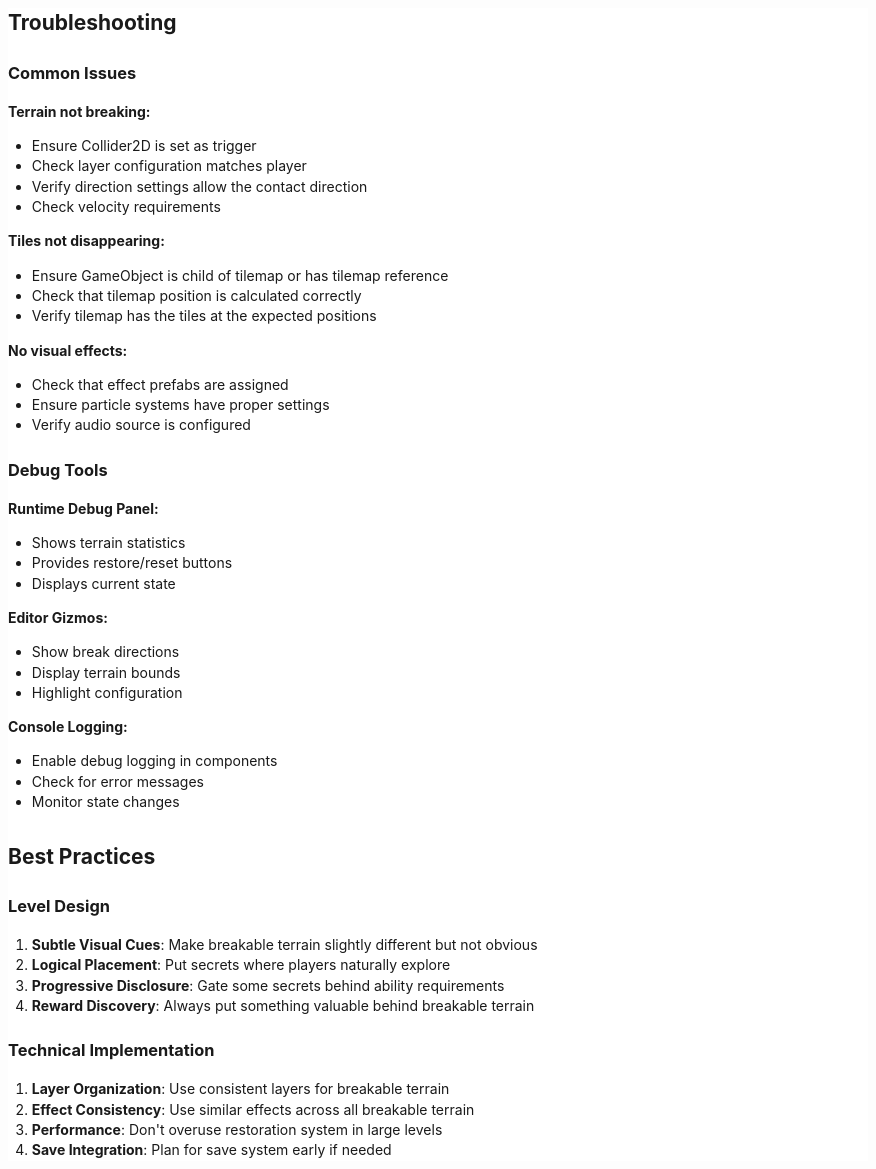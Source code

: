 ## Troubleshooting

### Common Issues

**Terrain not breaking:**
- Ensure Collider2D is set as trigger
- Check layer configuration matches player
- Verify direction settings allow the contact direction
- Check velocity requirements

**Tiles not disappearing:**
- Ensure GameObject is child of tilemap or has tilemap reference
- Check that tilemap position is calculated correctly
- Verify tilemap has the tiles at the expected positions

**No visual effects:**
- Check that effect prefabs are assigned
- Ensure particle systems have proper settings
- Verify audio source is configured

### Debug Tools

**Runtime Debug Panel:**
- Shows terrain statistics
- Provides restore/reset buttons
- Displays current state

**Editor Gizmos:**
- Show break directions
- Display terrain bounds
- Highlight configuration

**Console Logging:**
- Enable debug logging in components
- Check for error messages
- Monitor state changes

## Best Practices

### Level Design
1. **Subtle Visual Cues**: Make breakable terrain slightly different but not obvious
2. **Logical Placement**: Put secrets where players naturally explore
3. **Progressive Disclosure**: Gate some secrets behind ability requirements
4. **Reward Discovery**: Always put something valuable behind breakable terrain

### Technical Implementation
1. **Layer Organization**: Use consistent layers for breakable terrain
2. **Effect Consistency**: Use similar effects across all breakable terrain
3. **Performance**: Don't overuse restoration system in large levels
4. **Save Integration**: Plan for save system early if needed

